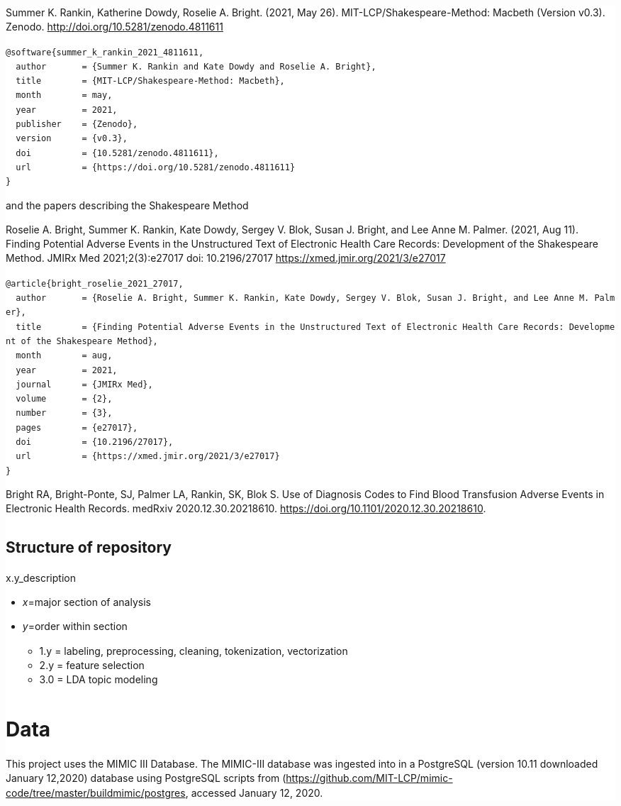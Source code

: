 Summer K. Rankin, Katherine Dowdy, Roselie A. Bright.  (2021, May 26). MIT-LCP/Shakespeare-Method: Macbeth (Version v0.3). Zenodo. http://doi.org/10.5281/zenodo.4811611
```
@software{summer_k_rankin_2021_4811611,
  author       = {Summer K. Rankin and Kate Dowdy and Roselie A. Bright},
  title        = {MIT-LCP/Shakespeare-Method: Macbeth},
  month        = may,
  year         = 2021,
  publisher    = {Zenodo},
  version      = {v0.3},
  doi          = {10.5281/zenodo.4811611},
  url          = {https://doi.org/10.5281/zenodo.4811611}
}
```

and the papers describing the Shakespeare Method

Roselie A. Bright, Summer K. Rankin, Kate Dowdy, Sergey V. Blok, Susan J. Bright, and Lee Anne M. Palmer. (2021, Aug 11). Finding Potential Adverse Events in the Unstructured Text of Electronic Health Care Records: Development of the Shakespeare Method. JMIRx Med 2021;2(3):e27017  doi: 10.2196/27017 https://xmed.jmir.org/2021/3/e27017

```
@article{bright_roselie_2021_27017,
  author       = {Roselie A. Bright, Summer K. Rankin, Kate Dowdy, Sergey V. Blok, Susan J. Bright, and Lee Anne M. Palmer},
  title        = {Finding Potential Adverse Events in the Unstructured Text of Electronic Health Care Records: Development of the Shakespeare Method},
  month        = aug,
  year         = 2021,
  journal      = {JMIRx Med},
  volume       = {2},
  number       = {3},
  pages        = {e27017},
  doi          = {10.2196/27017},
  url          = {https://xmed.jmir.org/2021/3/e27017}
}
```

 
Bright RA, Bright-Ponte, SJ, Palmer LA, Rankin, SK, Blok S. Use of Diagnosis Codes to Find Blood Transfusion Adverse Events in Electronic Health Records. medRxiv 2020.12.30.20218610.  https://doi.org/10.1101/2020.12.30.20218610.


## Structure of repository
x.y_description
+ *x*=major section of analysis
+ *y*=order within section

  + 1.y = labeling, preprocessing, cleaning, tokenization, vectorization
  + 2.y = feature selection
  + 3.0 = LDA topic modeling

# Data
This project uses the MIMIC III Database. The MIMIC-III database was ingested into in a PostgreSQL (version 10.11 downloaded January 12,2020) database using PostgreSQL scripts from (https://github.com/MIT-LCP/mimic-code/tree/master/buildmimic/postgres, accessed January 12, 2020.
